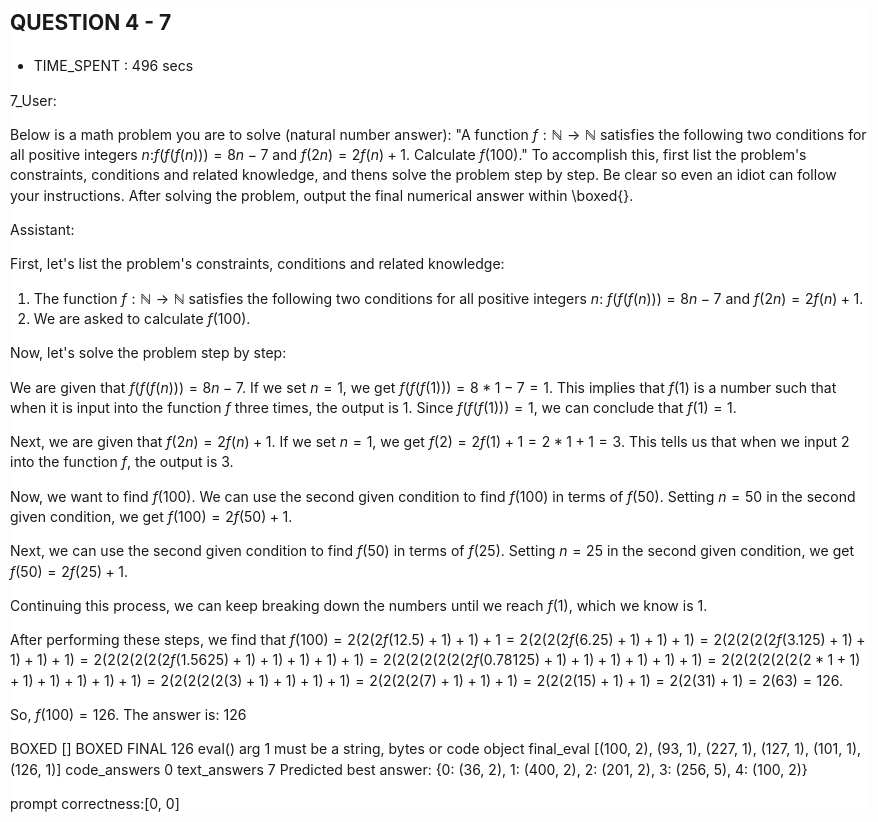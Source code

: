 

## QUESTION 4 - 7 
- TIME_SPENT : 496 secs

7_User:

Below is a math problem you are to solve (natural number answer):
"A function $f: \mathbb N \to \mathbb N$ satisfies the following two conditions for all positive integers $n$:$f(f(f(n)))=8n-7$ and $f(2n)=2f(n)+1$. Calculate $f(100)$."
To accomplish this, first list the problem's constraints, conditions and related knowledge, and thens solve the problem step by step. Be clear so even an idiot can follow your instructions. After solving the problem, output the final numerical answer within \boxed{}.

Assistant:



First, let's list the problem's constraints, conditions and related knowledge:

1. The function $f: \mathbb N \to \mathbb N$ satisfies the following two conditions for all positive integers $n$: $f(f(f(n)))=8n-7$ and $f(2n)=2f(n)+1$.
2. We are asked to calculate $f(100)$.

Now, let's solve the problem step by step:

We are given that $f(f(f(n)))=8n-7$. If we set $n=1$, we get $f(f(f(1)))=8*1-7=1$. This implies that $f(1)$ is a number such that when it is input into the function $f$ three times, the output is 1. Since $f(f(f(1)))=1$, we can conclude that $f(1)=1$.

Next, we are given that $f(2n)=2f(n)+1$. If we set $n=1$, we get $f(2)=2f(1)+1=2*1+1=3$. This tells us that when we input 2 into the function $f$, the output is 3.

Now, we want to find $f(100)$. We can use the second given condition to find $f(100)$ in terms of $f(50)$. Setting $n=50$ in the second given condition, we get $f(100)=2f(50)+1$.

Next, we can use the second given condition to find $f(50)$ in terms of $f(25)$. Setting $n=25$ in the second given condition, we get $f(50)=2f(25)+1$.

Continuing this process, we can keep breaking down the numbers until we reach $f(1)$, which we know is 1.

After performing these steps, we find that $f(100)=2(2(2f(12.5)+1)+1)+1=2(2(2(2f(6.25)+1)+1)+1)=2(2(2(2(2f(3.125)+1)+1)+1)+1)=2(2(2(2(2(2f(1.5625)+1)+1)+1)+1)+1)=2(2(2(2(2(2(2f(0.78125)+1)+1)+1)+1)+1)+1)=2(2(2(2(2(2(2*1+1)+1)+1)+1)+1)+1)=2(2(2(2(2(3)+1)+1)+1)+1)=2(2(2(2(7)+1)+1)+1)=2(2(2(15)+1)+1)=2(2(31)+1)=2(63)=126$.

So, $f(100)=126$.
The answer is: $126$

BOXED []
BOXED FINAL 126
eval() arg 1 must be a string, bytes or code object final_eval
[(100, 2), (93, 1), (227, 1), (127, 1), (101, 1), (126, 1)]
code_answers 0 text_answers 7
Predicted best answer: {0: (36, 2), 1: (400, 2), 2: (201, 2), 3: (256, 5), 4: (100, 2)}

prompt correctness:[0, 0]
